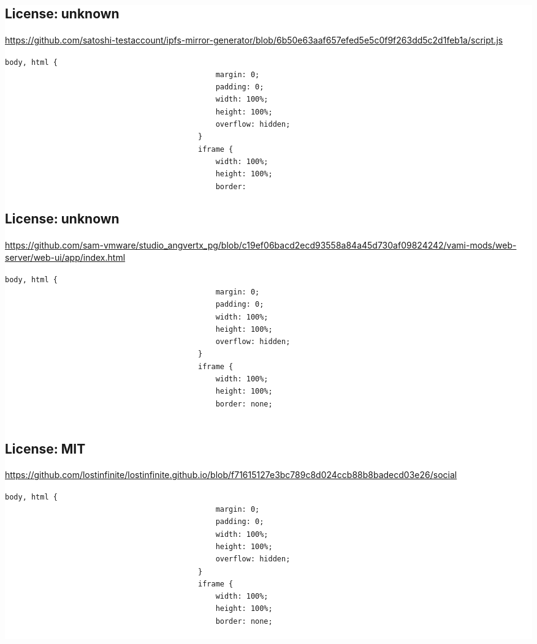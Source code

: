 
## License: unknown
https://github.com/satoshi-testaccount/ipfs-mirror-generator/blob/6b50e63aaf657efed5e5c0f9f263dd5c2d1feb1a/script.js

```
body, html {
                                                margin: 0;
                                                padding: 0;
                                                width: 100%;
                                                height: 100%;
                                                overflow: hidden;
                                            }
                                            iframe {
                                                width: 100%;
                                                height: 100%;
                                                border:
```


## License: unknown
https://github.com/sam-vmware/studio_angvertx_pg/blob/c19ef06bacd2ecd93558a84a45d730af09824242/vami-mods/web-server/web-ui/app/index.html

```
body, html {
                                                margin: 0;
                                                padding: 0;
                                                width: 100%;
                                                height: 100%;
                                                overflow: hidden;
                                            }
                                            iframe {
                                                width: 100%;
                                                height: 100%;
                                                border: none;
                
```


## License: MIT
https://github.com/lostinfinite/lostinfinite.github.io/blob/f71615127e3bc789c8d024ccb88b8badecd03e26/social

```
body, html {
                                                margin: 0;
                                                padding: 0;
                                                width: 100%;
                                                height: 100%;
                                                overflow: hidden;
                                            }
                                            iframe {
                                                width: 100%;
                                                height: 100%;
                                                border: none;
                
```
